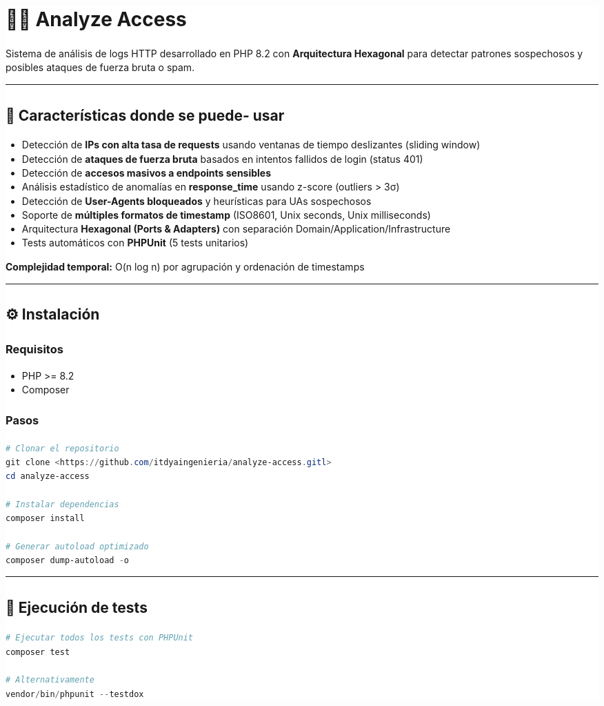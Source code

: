 # 🕵️‍♂️ Analyze Access

Sistema de análisis de logs HTTP desarrollado en PHP 8.2 con **Arquitectura Hexagonal** para detectar patrones sospechosos y posibles ataques de fuerza bruta o spam.

---

## 🚀 Características donde se puede- usar

- Detección de **IPs con alta tasa de requests** usando ventanas de tiempo deslizantes (sliding window)
- Detección de **ataques de fuerza bruta** basados en intentos fallidos de login (status 401)
- Detección de **accesos masivos a endpoints sensibles**
- Análisis estadístico de anomalías en **response_time** usando z-score (outliers > 3σ)
- Detección de **User-Agents bloqueados** y heurísticas para UAs sospechosos
- Soporte de **múltiples formatos de timestamp** (ISO8601, Unix seconds, Unix milliseconds)
- Arquitectura **Hexagonal (Ports & Adapters)** con separación Domain/Application/Infrastructure
- Tests automáticos con **PHPUnit** (5 tests unitarios)

**Complejidad temporal:** O(n log n) por agrupación y ordenación de timestamps

---

## ⚙️ Instalación

### Requisitos

- PHP >= 8.2
- Composer

### Pasos

```powershell
# Clonar el repositorio
git clone <https://github.com/itdyaingenieria/analyze-access.gitl>
cd analyze-access

# Instalar dependencias
composer install

# Generar autoload optimizado
composer dump-autoload -o
```

---

## 🧪 Ejecución de tests

```powershell
# Ejecutar todos los tests con PHPUnit
composer test

# Alternativamente
vendor/bin/phpunit --testdox
```
